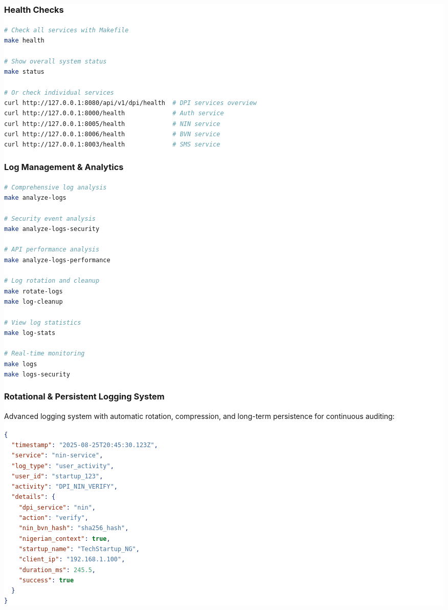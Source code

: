 ### Health Checks

```bash
# Check all services with Makefile
make health

# Show overall system status
make status

# Or check individual services
curl http://127.0.0.1:8080/api/v1/dpi/health  # DPI services overview
curl http://127.0.0.1:8000/health             # Auth service
curl http://127.0.0.1:8005/health             # NIN service
curl http://127.0.0.1:8006/health             # BVN service
curl http://127.0.0.1:8003/health             # SMS service
```

### Log Management & Analytics

```bash
# Comprehensive log analysis
make analyze-logs

# Security event analysis
make analyze-logs-security

# API performance analysis
make analyze-logs-performance

# Log rotation and cleanup
make rotate-logs
make log-cleanup

# View log statistics
make log-stats

# Real-time monitoring
make logs
make logs-security
```

### Rotational & Persistent Logging System

Advanced logging system with automatic rotation, compression, and long-term persistence for continuous auditing:

```json
{
  "timestamp": "2025-08-25T20:45:30.123Z",
  "service": "nin-service",
  "log_type": "user_activity",
  "user_id": "startup_123",
  "activity": "DPI_NIN_VERIFY",
  "details": {
    "dpi_service": "nin",
    "action": "verify",
    "nin_bvn_hash": "sha256_hash",
    "nigerian_context": true,
    "startup_name": "TechStartup_NG",
    "client_ip": "192.168.1.100",
    "duration_ms": 245.5,
    "success": true
  }
}
```
